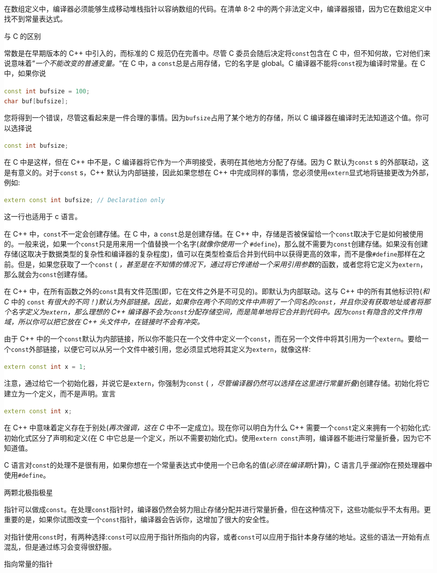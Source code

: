 在数组定义中，编译器必须能够生成移动堆栈指针以容纳数组的代码。在清单 8-2 中的两个非法定义中，编译器报错，因为它在数组定义中找不到常量表达式。

与 C 的区别

常数是在早期版本的 C++ 中引入的，而标准的 C 规范仍在完善中。尽管 C 委员会随后决定将`const`包含在 C 中，但不知何故，它对他们来说意味着“*一个不能改变的普通变量。*“在 C 中，a `const`总是占用存储，它的名字是 global。C 编译器不能将`const`视为编译时常量。在 C 中，如果你说

```cpp
const int bufsize = 100;
char buf[bufsize];
```

您将得到一个错误，尽管这看起来是一件合理的事情。因为`bufsize`占用了某个地方的存储，所以 C 编译器在编译时无法知道这个值。你可以选择说

```cpp
const int bufsize;
```

在 C 中是这样，但在 C++ 中不是，C 编译器将它作为一个声明接受，表明在其他地方分配了存储。因为 C 默认为`const` s 的外部联动，这是有意义的。对于`const` s，C++ 默认为内部链接，因此如果您想在 C++ 中完成同样的事情，您必须使用`extern`显式地将链接更改为外部，例如:

```cpp
extern const int bufsize; // Declaration only
```

这一行也适用于 c 语言。

在 C++ 中，`const`不一定会创建存储。在 C 中，a `const`总是创建存储。在 C++ 中，存储是否被保留给一个`const`取决于它是如何被使用的。一般来说，如果一个`const`只是用来用一个值替换一个名字(*就像你使用一个* `#define`)，那么就不需要为`const`创建存储。如果没有创建存储(这取决于数据类型的复杂性和编译器的复杂程度)，值可以在类型检查后合并到代码中以获得更高的效率，而不是像`#define`那样在之前。但是，如果您获取了一个`const` ( *，甚至是在不知情的情况下，通过将它传递给一个采用引用参数*的函数，或者您将它定义为`extern`，那么就会为`const`创建存储。

在 C++ 中，在所有函数之外的`const`具有文件范围(即，它在文件之外是不可见的)。即默认为内部联动。这与 C++ 中的所有其他标识符(*和 C* 中的 `const` *有很大的不同！)默认为外部链接。因此，如果你在两个不同的文件中声明了一个同名的`const`，并且你没有获取地址或者将那个名字定义为`extern`，那么理想的 C++ 编译器不会为`const`分配存储空间，而是简单地将它合并到代码中。因为`const`有隐含的文件作用域，所以你可以把它放在 C++ 头文件中，在链接时不会有冲突。*

由于 C++ 中的一个`const`默认为内部链接，所以你不能只在一个文件中定义一个`const`，而在另一个文件中将其引用为一个`extern`。要给一个`const`外部链接，以便它可以从另一个文件中被引用，您必须显式地将其定义为`extern`，就像这样:

```cpp
extern const int x = 1;
```

注意，通过给它一个初始化器，并说它是`extern`，你强制为`const` ( *，尽管编译器仍然可以选择在这里进行常量折叠*)创建存储。初始化将它建立为一个定义，而不是声明。宣言

```cpp
extern const int x;
```

在 C++ 中意味着定义存在于别处(*再次强调，这在 C* 中不一定成立)。现在你可以明白为什么 C++ 需要一个`const`定义来拥有一个初始化式:初始化式区分了声明和定义(在 C 中它总是一个定义，所以不需要初始化式)。使用`extern const`声明，编译器不能进行常量折叠，因为它不知道值。

C 语言对`const`的处理不是很有用，如果你想在一个常量表达式中使用一个已命名的值(*必须在编译期*计算)，C 语言几乎*强迫*你在预处理器中使用`#define`。

两颗北极指极星

指针可以做成`const`。在处理`const`指针时，编译器仍然会努力阻止存储分配并进行常量折叠，但在这种情况下，这些功能似乎不太有用。更重要的是，如果你试图改变一个`const`指针，编译器会告诉你，这增加了很大的安全性。

对指针使用`const`时，有两种选择:`const`可以应用于指针所指向的内容，或者`const`可以应用于指针本身存储的地址。这些的语法一开始有点混乱，但是通过练习会变得很舒服。

指向常量的指针
